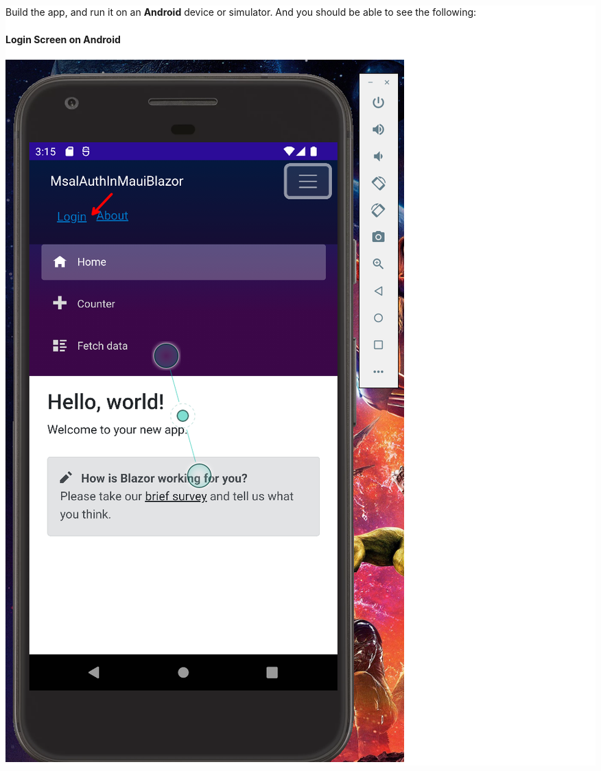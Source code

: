 Build the app, and run it on an **Android** device or simulator. And you should be able to see the following:

#### Login Screen on Android

![Login Screen on Android](md-images/a8370b7e09b18f640e07a3fab40342004cddafcc7461ff42af45765f8a89414e.png)  
